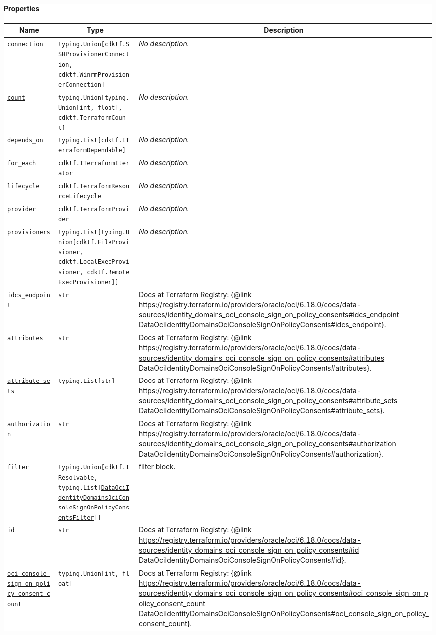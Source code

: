 #### Properties <a name="Properties" id="Properties"></a>

| **Name** | **Type** | **Description** |
| --- | --- | --- |
| <code><a href="#rhizo-co-terraform-provider-oci.dataOciIdentityDomainsOciConsoleSignOnPolicyConsents.DataOciIdentityDomainsOciConsoleSignOnPolicyConsentsConfig.property.connection">connection</a></code> | <code>typing.Union[cdktf.SSHProvisionerConnection, cdktf.WinrmProvisionerConnection]</code> | *No description.* |
| <code><a href="#rhizo-co-terraform-provider-oci.dataOciIdentityDomainsOciConsoleSignOnPolicyConsents.DataOciIdentityDomainsOciConsoleSignOnPolicyConsentsConfig.property.count">count</a></code> | <code>typing.Union[typing.Union[int, float], cdktf.TerraformCount]</code> | *No description.* |
| <code><a href="#rhizo-co-terraform-provider-oci.dataOciIdentityDomainsOciConsoleSignOnPolicyConsents.DataOciIdentityDomainsOciConsoleSignOnPolicyConsentsConfig.property.dependsOn">depends_on</a></code> | <code>typing.List[cdktf.ITerraformDependable]</code> | *No description.* |
| <code><a href="#rhizo-co-terraform-provider-oci.dataOciIdentityDomainsOciConsoleSignOnPolicyConsents.DataOciIdentityDomainsOciConsoleSignOnPolicyConsentsConfig.property.forEach">for_each</a></code> | <code>cdktf.ITerraformIterator</code> | *No description.* |
| <code><a href="#rhizo-co-terraform-provider-oci.dataOciIdentityDomainsOciConsoleSignOnPolicyConsents.DataOciIdentityDomainsOciConsoleSignOnPolicyConsentsConfig.property.lifecycle">lifecycle</a></code> | <code>cdktf.TerraformResourceLifecycle</code> | *No description.* |
| <code><a href="#rhizo-co-terraform-provider-oci.dataOciIdentityDomainsOciConsoleSignOnPolicyConsents.DataOciIdentityDomainsOciConsoleSignOnPolicyConsentsConfig.property.provider">provider</a></code> | <code>cdktf.TerraformProvider</code> | *No description.* |
| <code><a href="#rhizo-co-terraform-provider-oci.dataOciIdentityDomainsOciConsoleSignOnPolicyConsents.DataOciIdentityDomainsOciConsoleSignOnPolicyConsentsConfig.property.provisioners">provisioners</a></code> | <code>typing.List[typing.Union[cdktf.FileProvisioner, cdktf.LocalExecProvisioner, cdktf.RemoteExecProvisioner]]</code> | *No description.* |
| <code><a href="#rhizo-co-terraform-provider-oci.dataOciIdentityDomainsOciConsoleSignOnPolicyConsents.DataOciIdentityDomainsOciConsoleSignOnPolicyConsentsConfig.property.idcsEndpoint">idcs_endpoint</a></code> | <code>str</code> | Docs at Terraform Registry: {@link https://registry.terraform.io/providers/oracle/oci/6.18.0/docs/data-sources/identity_domains_oci_console_sign_on_policy_consents#idcs_endpoint DataOciIdentityDomainsOciConsoleSignOnPolicyConsents#idcs_endpoint}. |
| <code><a href="#rhizo-co-terraform-provider-oci.dataOciIdentityDomainsOciConsoleSignOnPolicyConsents.DataOciIdentityDomainsOciConsoleSignOnPolicyConsentsConfig.property.attributes">attributes</a></code> | <code>str</code> | Docs at Terraform Registry: {@link https://registry.terraform.io/providers/oracle/oci/6.18.0/docs/data-sources/identity_domains_oci_console_sign_on_policy_consents#attributes DataOciIdentityDomainsOciConsoleSignOnPolicyConsents#attributes}. |
| <code><a href="#rhizo-co-terraform-provider-oci.dataOciIdentityDomainsOciConsoleSignOnPolicyConsents.DataOciIdentityDomainsOciConsoleSignOnPolicyConsentsConfig.property.attributeSets">attribute_sets</a></code> | <code>typing.List[str]</code> | Docs at Terraform Registry: {@link https://registry.terraform.io/providers/oracle/oci/6.18.0/docs/data-sources/identity_domains_oci_console_sign_on_policy_consents#attribute_sets DataOciIdentityDomainsOciConsoleSignOnPolicyConsents#attribute_sets}. |
| <code><a href="#rhizo-co-terraform-provider-oci.dataOciIdentityDomainsOciConsoleSignOnPolicyConsents.DataOciIdentityDomainsOciConsoleSignOnPolicyConsentsConfig.property.authorization">authorization</a></code> | <code>str</code> | Docs at Terraform Registry: {@link https://registry.terraform.io/providers/oracle/oci/6.18.0/docs/data-sources/identity_domains_oci_console_sign_on_policy_consents#authorization DataOciIdentityDomainsOciConsoleSignOnPolicyConsents#authorization}. |
| <code><a href="#rhizo-co-terraform-provider-oci.dataOciIdentityDomainsOciConsoleSignOnPolicyConsents.DataOciIdentityDomainsOciConsoleSignOnPolicyConsentsConfig.property.filter">filter</a></code> | <code>typing.Union[cdktf.IResolvable, typing.List[<a href="#rhizo-co-terraform-provider-oci.dataOciIdentityDomainsOciConsoleSignOnPolicyConsents.DataOciIdentityDomainsOciConsoleSignOnPolicyConsentsFilter">DataOciIdentityDomainsOciConsoleSignOnPolicyConsentsFilter</a>]]</code> | filter block. |
| <code><a href="#rhizo-co-terraform-provider-oci.dataOciIdentityDomainsOciConsoleSignOnPolicyConsents.DataOciIdentityDomainsOciConsoleSignOnPolicyConsentsConfig.property.id">id</a></code> | <code>str</code> | Docs at Terraform Registry: {@link https://registry.terraform.io/providers/oracle/oci/6.18.0/docs/data-sources/identity_domains_oci_console_sign_on_policy_consents#id DataOciIdentityDomainsOciConsoleSignOnPolicyConsents#id}. |
| <code><a href="#rhizo-co-terraform-provider-oci.dataOciIdentityDomainsOciConsoleSignOnPolicyConsents.DataOciIdentityDomainsOciConsoleSignOnPolicyConsentsConfig.property.ociConsoleSignOnPolicyConsentCount">oci_console_sign_on_policy_consent_count</a></code> | <code>typing.Union[int, float]</code> | Docs at Terraform Registry: {@link https://registry.terraform.io/providers/oracle/oci/6.18.0/docs/data-sources/identity_domains_oci_console_sign_on_policy_consents#oci_console_sign_on_policy_consent_count DataOciIdentityDomainsOciConsoleSignOnPolicyConsents#oci_console_sign_on_policy_consent_count}. |